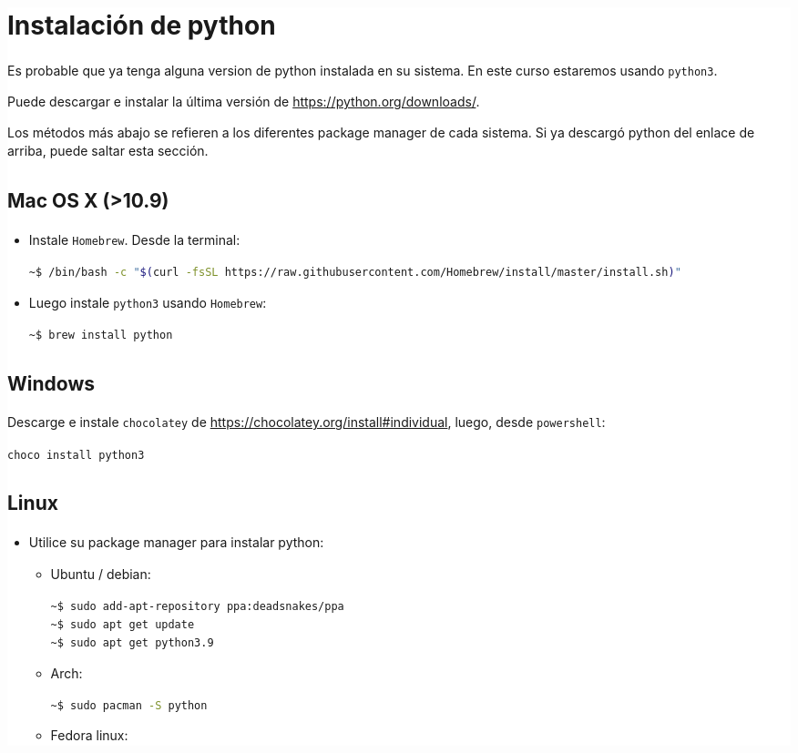 
# Instalación de python<a name="python-installation"></a>

Es probable que ya tenga alguna version de python instalada en su sistema. En este curso estaremos usando `python3`.

Puede descargar e instalar la última versión de https://python.org/downloads/.

Los métodos más abajo se refieren a los diferentes package manager de cada sistema. Si ya descargó python del enlace de arriba, puede saltar esta sección.

## Mac OS X (>10.9)

    
- Instale `Homebrew`. Desde la terminal:

    ```bash
    ~$ /bin/bash -c "$(curl -fsSL https://raw.githubusercontent.com/Homebrew/install/master/install.sh)"
    ```
    
- Luego instale `python3` usando `Homebrew`:

    ```bash
    ~$ brew install python
    ```


## Windows

Descarge e instale `chocolatey` de https://chocolatey.org/install#individual, luego, desde `powershell`:

```powershell
choco install python3
```

## Linux

- Utilice su package manager para instalar python:

    - Ubuntu / debian:
    
        ```bash
        ~$ sudo add-apt-repository ppa:deadsnakes/ppa 
        ~$ sudo apt get update
        ~$ sudo apt get python3.9
        ```
    
    - Arch:
    
        ```bash
        ~$ sudo pacman -S python
        ```
        
    - Fedora linux:
    